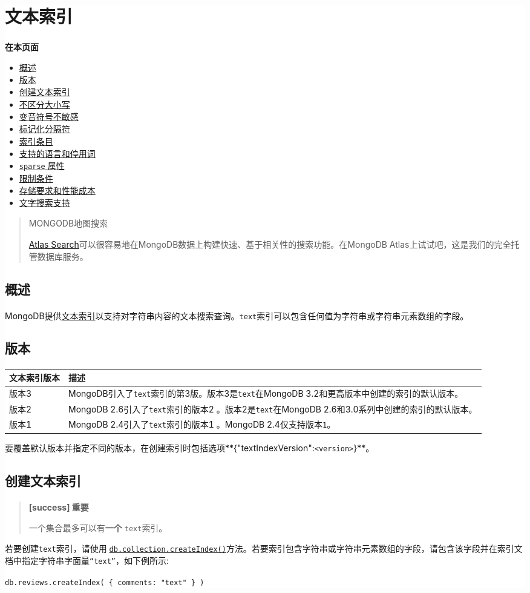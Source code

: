 # 文本索引

**在本页面**

* [概述](./#概述)
* [版本](./#版本)
* [创建文本索引](./#创建)
* [不区分大小写](./#不区分)
* [变音符号不敏感](./#不敏感)
* [标记化分隔符](./#分隔符)
* [索引条目](./#条目)
* [支持的语言和停用词](./#支持)
* [`sparse` 属性](./#sparse)
* [限制条件](./#限制)
* [存储要求和性能成本](./#成本)
* [文字搜索支持](./#搜索)

> MONGODB地图搜索
>
> [Atlas Search](https://docs.atlas.mongodb.com/atlas-search)可以很容易地在MongoDB数据上构建快速、基于相关性的搜索功能。在MongoDB Atlas上试试吧，这是我们的完全托管数据库服务。

## 概述

MongoDB提供[文本索引](https://docs.mongodb.com/master/core/index-text/#index-feature-text)以支持对字符串内容的文本搜索查询。`text`索引可以包含任何值为字符串或字符串元素数组的字段。

## 版本

| 文本索引版本 | 描述 |
| :--- | :--- |
| 版本3 | MongoDB引入了`text`索引的第3版。版本3是`text`在MongoDB 3.2和更高版本中创建的索引的默认版本。 |
| 版本2 | MongoDB 2.6引入了`text`索引的版本2 。版本2是`text`在MongoDB 2.6和3.0系列中创建的索引的默认版本。 |
| 版本1 | MongoDB 2.4引入了`text`索引的版本1 。MongoDB 2.4仅支持版本`1`。 |

要覆盖默认版本并指定不同的版本，在创建索引时包括选项**{"textIndexVersion":`<version>`}**。

## 创建文本索引

> **\[success\] 重要**
>
> 一个集合最多可以有**一个** `text`索引。

若要创建`text`索引，请使用 [`db.collection.createIndex()`](https://docs.mongodb.com/master/reference/method/db.collection.createIndex/#db.collection.createIndex)方法。若要索引包含字符串或字符串元素数组的字段，请包含该字段并在索引文档中指定字符串字面量`“text”`，如下例所示:

```text
db.reviews.createIndex( { comments: "text" } )
```
